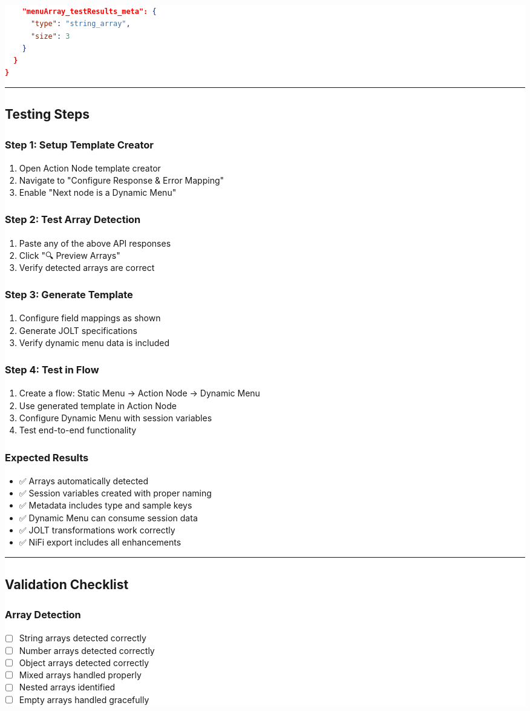 ```json
    "menuArray_testResults_meta": {
      "type": "string_array",
      "size": 3
    }
  }
}
```

---

## Testing Steps

### Step 1: Setup Template Creator
1. Open Action Node template creator
2. Navigate to "Configure Response & Error Mapping"
3. Enable "Next node is a Dynamic Menu"

### Step 2: Test Array Detection  
1. Paste any of the above API responses
2. Click "🔍 Preview Arrays"
3. Verify detected arrays are correct

### Step 3: Generate Template
1. Configure field mappings as shown
2. Generate JOLT specifications
3. Verify dynamic menu data is included

### Step 4: Test in Flow
1. Create a flow: Static Menu → Action Node → Dynamic Menu
2. Use generated template in Action Node
3. Configure Dynamic Menu with session variables
4. Test end-to-end functionality

### Expected Results
- ✅ Arrays automatically detected
- ✅ Session variables created with proper naming
- ✅ Metadata includes type and sample keys
- ✅ Dynamic Menu can consume session data
- ✅ JOLT transformations work correctly
- ✅ NiFi export includes all enhancements

---

## Validation Checklist

### Array Detection
- [ ] String arrays detected correctly
- [ ] Number arrays detected correctly  
- [ ] Object arrays detected correctly
- [ ] Mixed arrays handled properly
- [ ] Nested arrays identified
- [ ] Empty arrays handled gracefully
